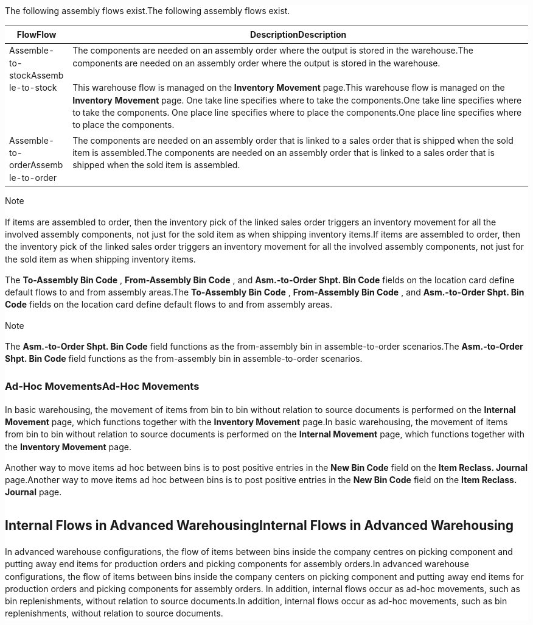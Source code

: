  <span data-ttu-id="6c554-123">The following assembly flows exist.</span><span class="sxs-lookup"><span data-stu-id="6c554-123">The following assembly flows exist.</span></span>  

|<span data-ttu-id="6c554-124">Flow</span><span class="sxs-lookup"><span data-stu-id="6c554-124">Flow</span></span>|<span data-ttu-id="6c554-125">Description</span><span class="sxs-lookup"><span data-stu-id="6c554-125">Description</span></span>|  
|----------|---------------------------------------|  
|<span data-ttu-id="6c554-126">Assemble-to-stock</span><span class="sxs-lookup"><span data-stu-id="6c554-126">Assemble-to-stock</span></span>|<span data-ttu-id="6c554-127">The components are needed on an assembly order where the output is stored in the warehouse.</span><span class="sxs-lookup"><span data-stu-id="6c554-127">The components are needed on an assembly order where the output is stored in the warehouse.</span></span><br /><br /> <span data-ttu-id="6c554-128">This warehouse flow is managed on the **Inventory Movement** page.</span><span class="sxs-lookup"><span data-stu-id="6c554-128">This warehouse flow is managed on the **Inventory Movement** page.</span></span> <span data-ttu-id="6c554-129">One take line specifies where to take the components.</span><span class="sxs-lookup"><span data-stu-id="6c554-129">One take line specifies where to take the components.</span></span> <span data-ttu-id="6c554-130">One place line specifies where to place the components.</span><span class="sxs-lookup"><span data-stu-id="6c554-130">One place line specifies where to place the components.</span></span>|  
|<span data-ttu-id="6c554-131">Assemble-to-order</span><span class="sxs-lookup"><span data-stu-id="6c554-131">Assemble-to-order</span></span>|<span data-ttu-id="6c554-132">The components are needed on an assembly order that is linked to a sales order that is shipped when the sold item is assembled.</span><span class="sxs-lookup"><span data-stu-id="6c554-132">The components are needed on an assembly order that is linked to a sales order that is shipped when the sold item is assembled.</span></span>|  

> [!NOTE]  
>  <span data-ttu-id="6c554-133">If items are assembled to order, then the inventory pick of the linked sales order triggers an inventory movement for all the involved assembly components, not just for the sold item as when shipping inventory items.</span><span class="sxs-lookup"><span data-stu-id="6c554-133">If items are assembled to order, then the inventory pick of the linked sales order triggers an inventory movement for all the involved assembly components, not just for the sold item as when shipping inventory items.</span></span>  

 <span data-ttu-id="6c554-134">The **To-Assembly Bin Code** , **From-Assembly Bin Code** , and **Asm.-to-Order Shpt. Bin Code** fields on the location card define default flows to and from assembly areas.</span><span class="sxs-lookup"><span data-stu-id="6c554-134">The **To-Assembly Bin Code** , **From-Assembly Bin Code** , and **Asm.-to-Order Shpt. Bin Code** fields on the location card define default flows to and from assembly areas.</span></span>  

> [!NOTE]  
>  <span data-ttu-id="6c554-135">The **Asm.-to-Order Shpt. Bin Code** field functions as the from-assembly bin in assemble-to-order scenarios.</span><span class="sxs-lookup"><span data-stu-id="6c554-135">The **Asm.-to-Order Shpt. Bin Code** field functions as the from-assembly bin in assemble-to-order scenarios.</span></span>  

### <a name="ad-hoc-movements"></a><span data-ttu-id="6c554-136">Ad-Hoc Movements</span><span class="sxs-lookup"><span data-stu-id="6c554-136">Ad-Hoc Movements</span></span>  
 <span data-ttu-id="6c554-137">In basic warehousing, the movement of items from bin to bin without relation to source documents is performed on the **Internal Movement** page, which functions together with the **Inventory Movement** page.</span><span class="sxs-lookup"><span data-stu-id="6c554-137">In basic warehousing, the movement of items from bin to bin without relation to source documents is performed on the **Internal Movement** page, which functions together with the **Inventory Movement** page.</span></span>  

 <span data-ttu-id="6c554-138">Another way to move items ad hoc between bins is to post positive entries in the **New Bin Code** field on the **Item Reclass. Journal** page.</span><span class="sxs-lookup"><span data-stu-id="6c554-138">Another way to move items ad hoc between bins is to post positive entries in the **New Bin Code** field on the **Item Reclass. Journal** page.</span></span>  

## <a name="internal-flows-in-advanced-warehousing"></a><span data-ttu-id="6c554-139">Internal Flows in Advanced Warehousing</span><span class="sxs-lookup"><span data-stu-id="6c554-139">Internal Flows in Advanced Warehousing</span></span>  
 <span data-ttu-id="6c554-140">In advanced warehouse configurations, the flow of items between bins inside the company centres on picking component and putting away end items for production orders and picking components for assembly orders.</span><span class="sxs-lookup"><span data-stu-id="6c554-140">In advanced warehouse configurations, the flow of items between bins inside the company centers on picking component and putting away end items for production orders and picking components for assembly orders.</span></span> <span data-ttu-id="6c554-141">In addition, internal flows occur as ad-hoc movements, such as bin replenishments, without relation to source documents.</span><span class="sxs-lookup"><span data-stu-id="6c554-141">In addition, internal flows occur as ad-hoc movements, such as bin replenishments, without relation to source documents.</span></span>  
